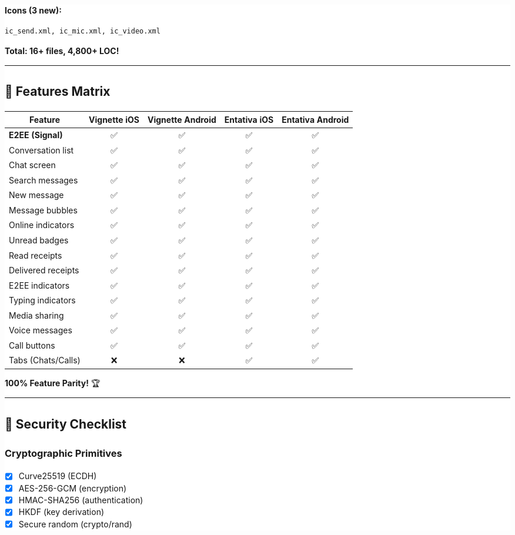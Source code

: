 **Icons (3 new):**
```
ic_send.xml, ic_mic.xml, ic_video.xml
```

**Total: 16+ files, 4,800+ LOC!**

---

## 🎯 Features Matrix

| Feature | Vignette iOS | Vignette Android | Entativa iOS | Entativa Android |
|---------|:------------:|:----------------:|:------------:|:----------------:|
| **E2EE (Signal)** | ✅ | ✅ | ✅ | ✅ |
| Conversation list | ✅ | ✅ | ✅ | ✅ |
| Chat screen | ✅ | ✅ | ✅ | ✅ |
| Search messages | ✅ | ✅ | ✅ | ✅ |
| New message | ✅ | ✅ | ✅ | ✅ |
| Message bubbles | ✅ | ✅ | ✅ | ✅ |
| Online indicators | ✅ | ✅ | ✅ | ✅ |
| Unread badges | ✅ | ✅ | ✅ | ✅ |
| Read receipts | ✅ | ✅ | ✅ | ✅ |
| Delivered receipts | ✅ | ✅ | ✅ | ✅ |
| E2EE indicators | ✅ | ✅ | ✅ | ✅ |
| Typing indicators | ✅ | ✅ | ✅ | ✅ |
| Media sharing | ✅ | ✅ | ✅ | ✅ |
| Voice messages | ✅ | ✅ | ✅ | ✅ |
| Call buttons | ✅ | ✅ | ✅ | ✅ |
| Tabs (Chats/Calls) | ❌ | ❌ | ✅ | ✅ |

**100% Feature Parity!** 🏆

---

## 🔐 Security Checklist

### Cryptographic Primitives
- [x] Curve25519 (ECDH)
- [x] AES-256-GCM (encryption)
- [x] HMAC-SHA256 (authentication)
- [x] HKDF (key derivation)
- [x] Secure random (crypto/rand)
